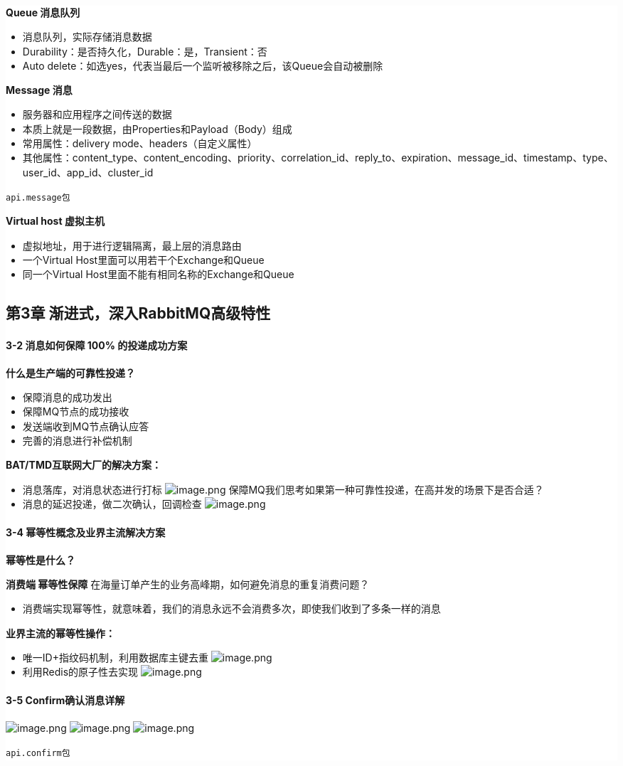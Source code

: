 **Queue 消息队列**
- 消息队列，实际存储消息数据
- Durability：是否持久化，Durable：是，Transient：否
- Auto delete：如选yes，代表当最后一个监听被移除之后，该Queue会自动被删除

**Message 消息**
- 服务器和应用程序之间传送的数据
- 本质上就是一段数据，由Properties和Payload（Body）组成
- 常用属性：delivery mode、headers（自定义属性）
- 其他属性：content_type、content_encoding、priority、correlation_id、reply_to、expiration、message_id、timestamp、type、user_id、app_id、cluster_id

```
api.message包
```

**Virtual host 虚拟主机**
- 虚拟地址，用于进行逻辑隔离，最上层的消息路由
- 一个Virtual Host里面可以用若干个Exchange和Queue
- 同一个Virtual Host里面不能有相同名称的Exchange和Queue

## 第3章 渐进式，深入RabbitMQ高级特性
#### 3-2 消息如何保障 100% 的投递成功方案
**什么是生产端的可靠性投递？**
- 保障消息的成功发出
- 保障MQ节点的成功接收
- 发送端收到MQ节点确认应答
- 完善的消息进行补偿机制

**BAT/TMD互联网大厂的解决方案：**
- 消息落库，对消息状态进行打标
![image.png](https://upload-images.jianshu.io/upload_images/1956963-885dbea1d069c342.png?imageMogr2/auto-orient/strip%7CimageView2/2/w/1240)
保障MQ我们思考如果第一种可靠性投递，在高并发的场景下是否合适？
- 消息的延迟投递，做二次确认，回调检查
![image.png](https://upload-images.jianshu.io/upload_images/1956963-67bed1987fe7d1ad.png?imageMogr2/auto-orient/strip%7CimageView2/2/w/1240)

#### 3-4 幂等性概念及业界主流解决方案
**幂等性是什么？**

**消费端 幂等性保障**
在海量订单产生的业务高峰期，如何避免消息的重复消费问题？
- 消费端实现幂等性，就意味着，我们的消息永远不会消费多次，即使我们收到了多条一样的消息

**业界主流的幂等性操作：**
- 唯一ID+指纹码机制，利用数据库主键去重
![image.png](https://upload-images.jianshu.io/upload_images/1956963-d9a6e17346c6a669.png?imageMogr2/auto-orient/strip%7CimageView2/2/w/1240)
- 利用Redis的原子性去实现
![image.png](https://upload-images.jianshu.io/upload_images/1956963-bba4d208a7a857f7.png?imageMogr2/auto-orient/strip%7CimageView2/2/w/1240)

#### 3-5 Confirm确认消息详解
![image.png](https://upload-images.jianshu.io/upload_images/1956963-86957d5623a10d55.png?imageMogr2/auto-orient/strip%7CimageView2/2/w/1240)
![image.png](https://upload-images.jianshu.io/upload_images/1956963-5cc5227181f483d7.png?imageMogr2/auto-orient/strip%7CimageView2/2/w/1240)
![image.png](https://upload-images.jianshu.io/upload_images/1956963-77f4f62c0436bdbf.png?imageMogr2/auto-orient/strip%7CimageView2/2/w/1240)
```
api.confirm包
```

